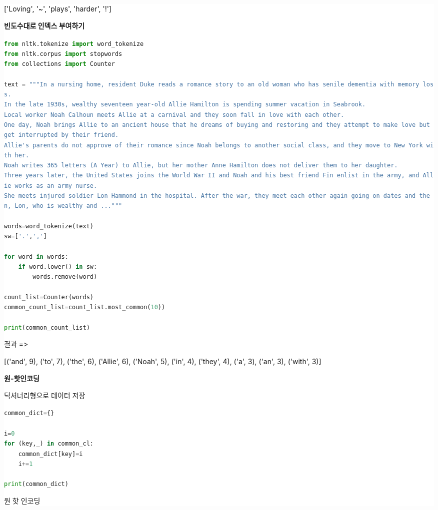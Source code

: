 ['Loving', '~', 'plays', 'harder', '!']

**빈도수대로 인덱스 부여하기**
```python
from nltk.tokenize import word_tokenize
from nltk.corpus import stopwords
from collections import Counter

text = """In a nursing home, resident Duke reads a romance story to an old woman who has senile dementia with memory loss. 
In the late 1930s, wealthy seventeen year-old Allie Hamilton is spending summer vacation in Seabrook. 
Local worker Noah Calhoun meets Allie at a carnival and they soon fall in love with each other. 
One day, Noah brings Allie to an ancient house that he dreams of buying and restoring and they attempt to make love but get interrupted by their friend. 
Allie's parents do not approve of their romance since Noah belongs to another social class, and they move to New York with her. 
Noah writes 365 letters (A Year) to Allie, but her mother Anne Hamilton does not deliver them to her daughter. 
Three years later, the United States joins the World War II and Noah and his best friend Fin enlist in the army, and Allie works as an army nurse. 
She meets injured soldier Lon Hammond in the hospital. After the war, they meet each other again going on dates and then, Lon, who is wealthy and ..."""

words=word_tokenize(text)
sw=['.',',']

for word in words:
    if word.lower() in sw:
        words.remove(word)
    
count_list=Counter(words)
common_count_list=count_list.most_common(10))

print(common_count_list)
```
결과 =>


[('and', 9), ('to', 7), ('the', 6), ('Allie', 6), ('Noah', 5), ('in', 4), ('they', 4), ('a', 3), ('an', 3), ('with', 3)]

**원-핫인코딩**

딕셔너리형으로 데이터 저장

```python
common_dict={}

i=0
for (key,_) in common_cl:
    common_dict[key]=i
    i+=1
    
print(common_dict)
```
원 핫 인코딩
